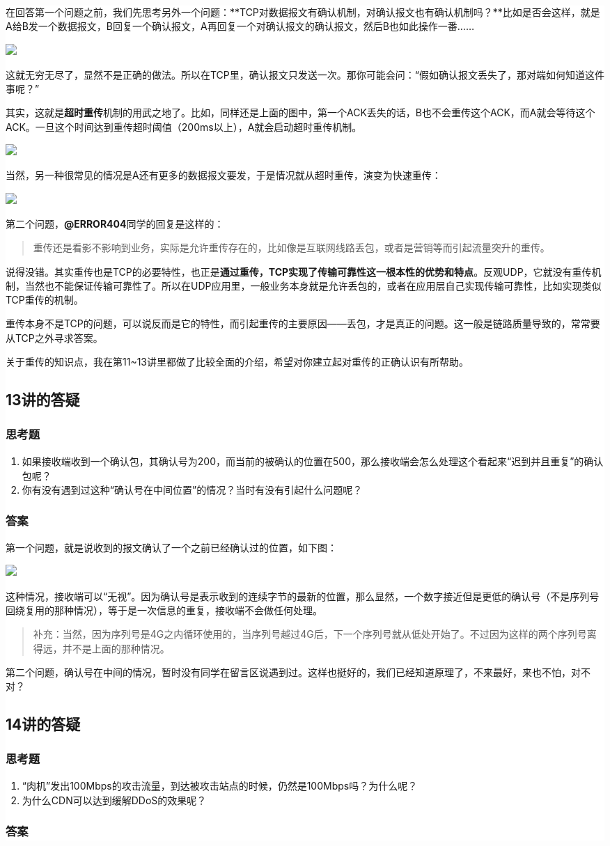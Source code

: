 在回答第一个问题之前，我们先思考另外一个问题：**TCP对数据报文有确认机制，对确认报文也有确认机制吗？**比如是否会这样，就是A给B发一个数据报文，B回复一个确认报文，A再回复一个对确认报文的确认报文，然后B也如此操作一番……

![](https://static001.geekbang.org/resource/image/67/65/67a9a7aa24e1e8b70a89ba3f29852365.jpg?wh=1745x1000)

这就无穷无尽了，显然不是正确的做法。所以在TCP里，确认报文只发送一次。那你可能会问：“假如确认报文丢失了，那对端如何知道这件事呢？”

其实，这就是**超时重传**机制的用武之地了。比如，同样还是上面的图中，第一个ACK丢失的话，B也不会重传这个ACK，而A就会等待这个ACK。一旦这个时间达到重传超时阈值（200ms以上），A就会启动超时重传机制。

![](https://static001.geekbang.org/resource/image/c6/e4/c67a30cea019d991b35600f1b0295ae4.jpg?wh=1842x988)

当然，另一种很常见的情况是A还有更多的数据报文要发，于是情况就从超时重传，演变为快速重传：

![](https://static001.geekbang.org/resource/image/a0/33/a0b6670ff9a4320439bea3cff8cfa933.jpg?wh=1665x887)

第二个问题，**@ERROR404**同学的回复是这样的：

> 重传还是看影不影响到业务，实际是允许重传存在的，比如像是互联网线路丢包，或者是营销等而引起流量突升的重传。

说得没错。其实重传也是TCP的必要特性，也正是**通过重传，TCP实现了传输可靠性这一根本性的优势和特点**。反观UDP，它就没有重传机制，当然也不能保证传输可靠性了。所以在UDP应用里，一般业务本身就是允许丢包的，或者在应用层自己实现传输可靠性，比如实现类似TCP重传的机制。

重传本身不是TCP的问题，可以说反而是它的特性，而引起重传的主要原因——丢包，才是真正的问题。这一般是链路质量导致的，常常要从TCP之外寻求答案。

关于重传的知识点，我在第11~13讲里都做了比较全面的介绍，希望对你建立起对重传的正确认识有所帮助。

## 13讲的答疑

### 思考题

1.  如果接收端收到一个确认包，其确认号为200，而当前的被确认的位置在500，那么接收端会怎么处理这个看起来“迟到并且重复”的确认包呢？
2.  你有没有遇到过这种“确认号在中间位置”的情况？当时有没有引起什么问题呢？

### 答案

第一个问题，就是说收到的报文确认了一个之前已经确认过的位置，如下图：

![](https://static001.geekbang.org/resource/image/fb/7e/fb161e19560157f603ffb70d8660d77e.jpg?wh=2000x686)

这种情况，接收端可以“无视”。因为确认号是表示收到的连续字节的最新的位置，那么显然，一个数字接近但是更低的确认号（不是序列号回绕复用的那种情况），等于是一次信息的重复，接收端不会做任何处理。

> 补充：当然，因为序列号是4G之内循环使用的，当序列号越过4G后，下一个序列号就从低处开始了。不过因为这样的两个序列号离得远，并不是上面的那种情况。

第二个问题，确认号在中间的情况，暂时没有同学在留言区说遇到过。这样也挺好的，我们已经知道原理了，不来最好，来也不怕，对不对？

## 14讲的答疑

### 思考题

1.  “肉机”发出100Mbps的攻击流量，到达被攻击站点的时候，仍然是100Mbps吗？为什么呢？
2.  为什么CDN可以达到缓解DDoS的效果呢？

### 答案
